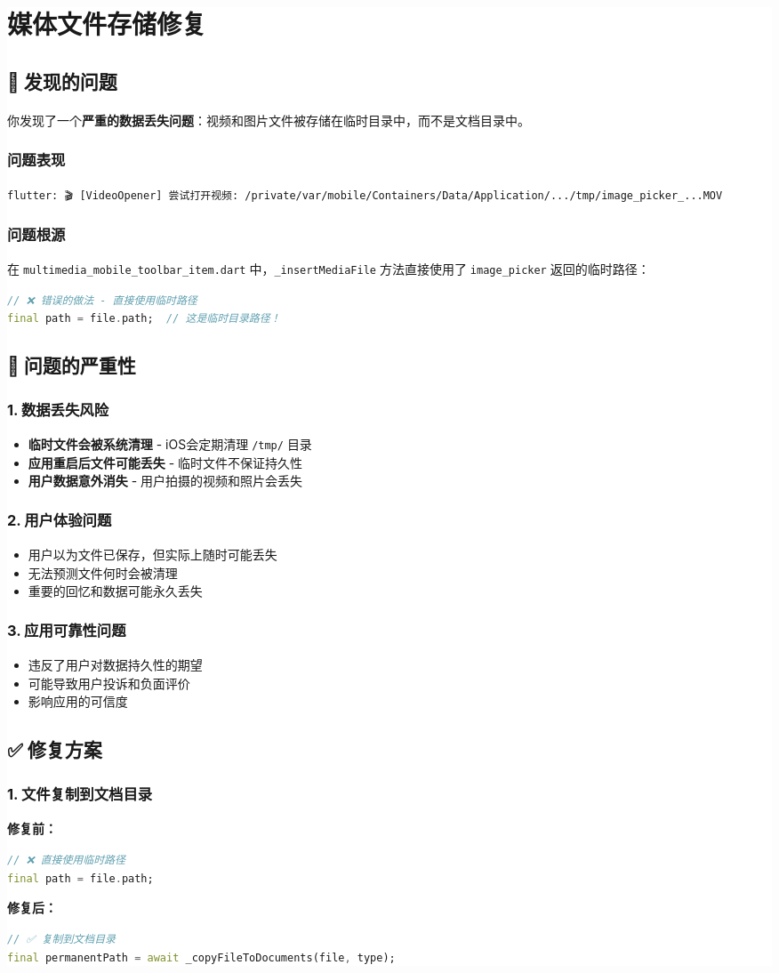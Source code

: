 # 媒体文件存储修复

## 🐛 发现的问题

你发现了一个**严重的数据丢失问题**：视频和图片文件被存储在临时目录中，而不是文档目录中。

### 问题表现
```
flutter: 🎬 [VideoOpener] 尝试打开视频: /private/var/mobile/Containers/Data/Application/.../tmp/image_picker_...MOV
```

### 问题根源
在 `multimedia_mobile_toolbar_item.dart` 中，`_insertMediaFile` 方法直接使用了 `image_picker` 返回的临时路径：

```dart
// ❌ 错误的做法 - 直接使用临时路径
final path = file.path;  // 这是临时目录路径！
```

## 🚨 问题的严重性

### 1. 数据丢失风险
- **临时文件会被系统清理** - iOS会定期清理 `/tmp/` 目录
- **应用重启后文件可能丢失** - 临时文件不保证持久性
- **用户数据意外消失** - 用户拍摄的视频和照片会丢失

### 2. 用户体验问题
- 用户以为文件已保存，但实际上随时可能丢失
- 无法预测文件何时会被清理
- 重要的回忆和数据可能永久丢失

### 3. 应用可靠性问题
- 违反了用户对数据持久性的期望
- 可能导致用户投诉和负面评价
- 影响应用的可信度

## ✅ 修复方案

### 1. 文件复制到文档目录

**修复前：**
```dart
// ❌ 直接使用临时路径
final path = file.path;
```

**修复后：**
```dart
// ✅ 复制到文档目录
final permanentPath = await _copyFileToDocuments(file, type);
```
